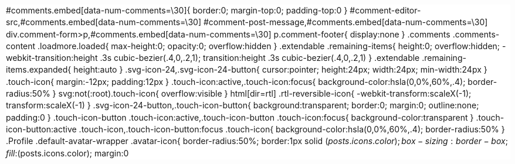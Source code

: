 #comments.embed[data-num-comments=\30]{
border:0;
margin-top:0;
padding-top:0
}
#comment-editor-src,#comments.embed[data-num-comments=\30] #comment-post-message,#comments.embed[data-num-comments=\30] div.comment-form>p,#comments.embed[data-num-comments=\30] p.comment-footer{
display:none
}
.comments .comments-content .loadmore.loaded{
max-height:0;
opacity:0;
overflow:hidden
}
.extendable .remaining-items{
height:0;
overflow:hidden;
-webkit-transition:height .3s cubic-bezier(.4,0,.2,1);
transition:height .3s cubic-bezier(.4,0,.2,1)
}
.extendable .remaining-items.expanded{
height:auto
}
.svg-icon-24,.svg-icon-24-button{
cursor:pointer;
height:24px;
width:24px;
min-width:24px
}
.touch-icon{
margin:-12px;
padding:12px
}
.touch-icon:active,.touch-icon:focus{
background-color:hsla(0,0%,60%,.4);
border-radius:50%
}
svg:not(:root).touch-icon{
overflow:visible
}
html[dir=rtl] .rtl-reversible-icon{
-webkit-transform:scaleX(-1);
transform:scaleX(-1)
}
.svg-icon-24-button,.touch-icon-button{
background:transparent;
border:0;
margin:0;
outline:none;
padding:0
}
.touch-icon-button .touch-icon:active,.touch-icon-button .touch-icon:focus{
background-color:transparent
}
.touch-icon-button:active .touch-icon,.touch-icon-button:focus .touch-icon{
background-color:hsla(0,0%,60%,.4);
border-radius:50%
}
.Profile .default-avatar-wrapper .avatar-icon{
border-radius:50%;
border:1px solid $(posts.icons.color);
box-sizing:border-box;
fill:$(posts.icons.color);
margin:0